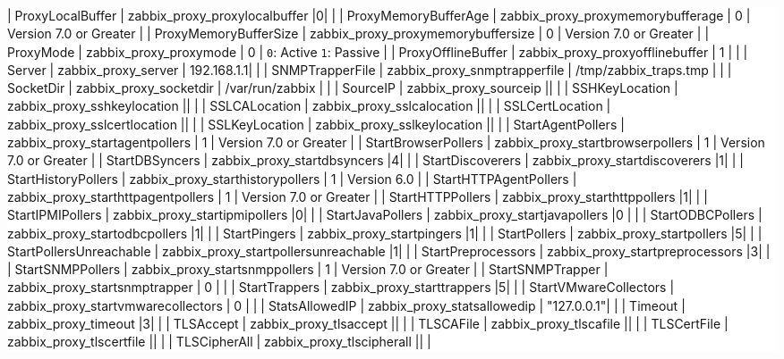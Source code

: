 | ProxyLocalBuffer | zabbix_proxy_proxylocalbuffer |0| |
| ProxyMemoryBufferAge | zabbix_proxy_proxymemorybufferage | 0 | Version 7.0 or Greater |
| ProxyMemoryBufferSize | zabbix_proxy_proxymemorybuffersize | 0 | Version 7.0 or Greater |
| ProxyMode | zabbix_proxy_proxymode | 0 | `0`: Active `1`: Passive |
| ProxyOfflineBuffer | zabbix_proxy_proxyofflinebuffer | 1 | |
| Server | zabbix_proxy_server | 192.168.1.1| |
| SNMPTrapperFile | zabbix_proxy_snmptrapperfile | /tmp/zabbix_traps.tmp | |
| SocketDir | zabbix_proxy_socketdir | /var/run/zabbix | |
| SourceIP | zabbix_proxy_sourceip || |
| SSHKeyLocation | zabbix_proxy_sshkeylocation || |
| SSLCALocation | zabbix_proxy_sslcalocation || |
| SSLCertLocation | zabbix_proxy_sslcertlocation || |
| SSLKeyLocation | zabbix_proxy_sslkeylocation || |
| StartAgentPollers | zabbix_proxy_startagentpollers | 1 | Version 7.0 or Greater |
| StartBrowserPollers | zabbix_proxy_startbrowserpollers | 1 | Version 7.0 or Greater |
| StartDBSyncers | zabbix_proxy_startdbsyncers |4| |
| StartDiscoverers | zabbix_proxy_startdiscoverers |1| |
| StartHistoryPollers | zabbix_proxy_starthistorypollers | 1 | Version 6.0 |
| StartHTTPAgentPollers | zabbix_proxy_starthttpagentpollers | 1 | Version 7.0 or Greater |
| StartHTTPPollers | zabbix_proxy_starthttppollers |1| |
| StartIPMIPollers | zabbix_proxy_startipmipollers |0| |
| StartJavaPollers | zabbix_proxy_startjavapollers |0 | |
| StartODBCPollers | zabbix_proxy_startodbcpollers |1| |
| StartPingers | zabbix_proxy_startpingers |1| |
| StartPollers | zabbix_proxy_startpollers |5| |
| StartPollersUnreachable | zabbix_proxy_startpollersunreachable |1| |
| StartPreprocessors | zabbix_proxy_startpreprocessors |3| |
| StartSNMPPollers | zabbix_proxy_startsnmppollers | 1 | Version 7.0 or Greater |
| StartSNMPTrapper | zabbix_proxy_startsnmptrapper | 0 | |
| StartTrappers | zabbix_proxy_starttrappers |5| |
| StartVMwareCollectors | zabbix_proxy_startvmwarecollectors | 0 | |
| StatsAllowedIP | zabbix_proxy_statsallowedip | "127.0.0.1"| |
| Timeout | zabbix_proxy_timeout |3| |
| TLSAccept | zabbix_proxy_tlsaccept || |
| TLSCAFile | zabbix_proxy_tlscafile || |
| TLSCertFile | zabbix_proxy_tlscertfile || |
| TLSCipherAll | zabbix_proxy_tlscipherall || |